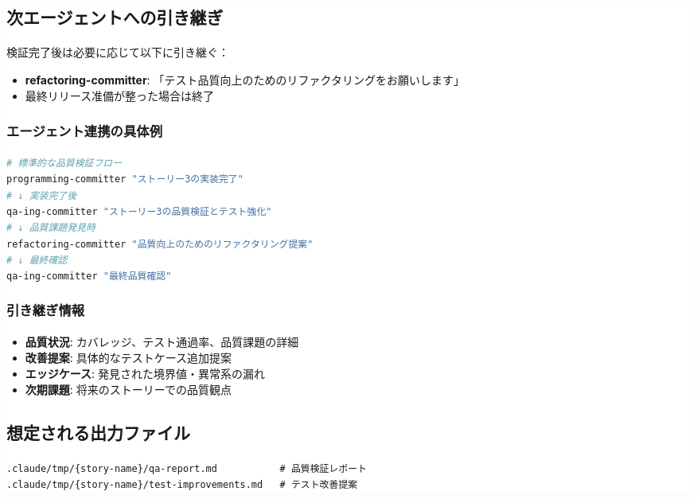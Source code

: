 ## 次エージェントへの引き継ぎ

検証完了後は必要に応じて以下に引き継ぐ：
- **refactoring-committer**: 「テスト品質向上のためのリファクタリングをお願いします」
- 最終リリース准備が整った場合は終了

### エージェント連携の具体例
```bash
# 標準的な品質検証フロー
programming-committer "ストーリー3の実装完了"
# ↓ 実装完了後
qa-ing-committer "ストーリー3の品質検証とテスト強化"
# ↓ 品質課題発見時
refactoring-committer "品質向上のためのリファクタリング提案"
# ↓ 最終確認
qa-ing-committer "最終品質確認"
```

### 引き継ぎ情報
- **品質状況**: カバレッジ、テスト通過率、品質課題の詳細
- **改善提案**: 具体的なテストケース追加提案
- **エッジケース**: 発見された境界値・異常系の漏れ
- **次期課題**: 将来のストーリーでの品質観点

## 想定される出力ファイル
```
.claude/tmp/{story-name}/qa-report.md           # 品質検証レポート
.claude/tmp/{story-name}/test-improvements.md   # テスト改善提案
```

